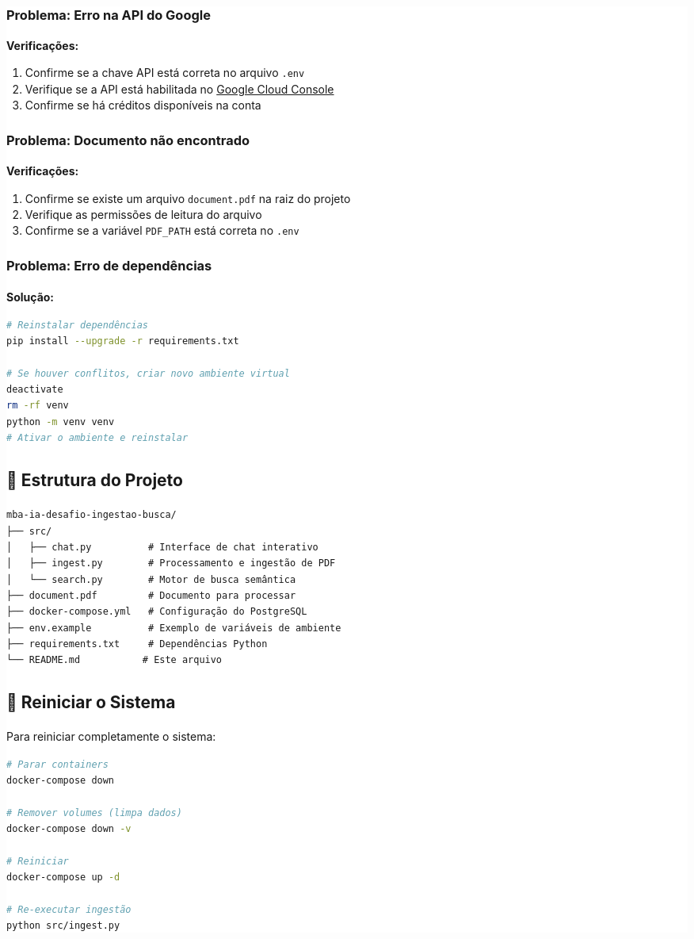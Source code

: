 ### Problema: Erro na API do Google

**Verificações:**
1. Confirme se a chave API está correta no arquivo `.env`
2. Verifique se a API está habilitada no [Google Cloud Console](https://console.cloud.google.com/)
3. Confirme se há créditos disponíveis na conta

### Problema: Documento não encontrado

**Verificações:**
1. Confirme se existe um arquivo `document.pdf` na raiz do projeto
2. Verifique as permissões de leitura do arquivo
3. Confirme se a variável `PDF_PATH` está correta no `.env`

### Problema: Erro de dependências

**Solução:**
```bash
# Reinstalar dependências
pip install --upgrade -r requirements.txt

# Se houver conflitos, criar novo ambiente virtual
deactivate
rm -rf venv
python -m venv venv
# Ativar o ambiente e reinstalar
```

## 📁 Estrutura do Projeto

```
mba-ia-desafio-ingestao-busca/
├── src/
│   ├── chat.py          # Interface de chat interativo
│   ├── ingest.py        # Processamento e ingestão de PDF
│   └── search.py        # Motor de busca semântica
├── document.pdf         # Documento para processar
├── docker-compose.yml   # Configuração do PostgreSQL
├── env.example          # Exemplo de variáveis de ambiente
├── requirements.txt     # Dependências Python
└── README.md           # Este arquivo
```

## 🔄 Reiniciar o Sistema

Para reiniciar completamente o sistema:

```bash
# Parar containers
docker-compose down

# Remover volumes (limpa dados)
docker-compose down -v

# Reiniciar
docker-compose up -d

# Re-executar ingestão
python src/ingest.py
```
